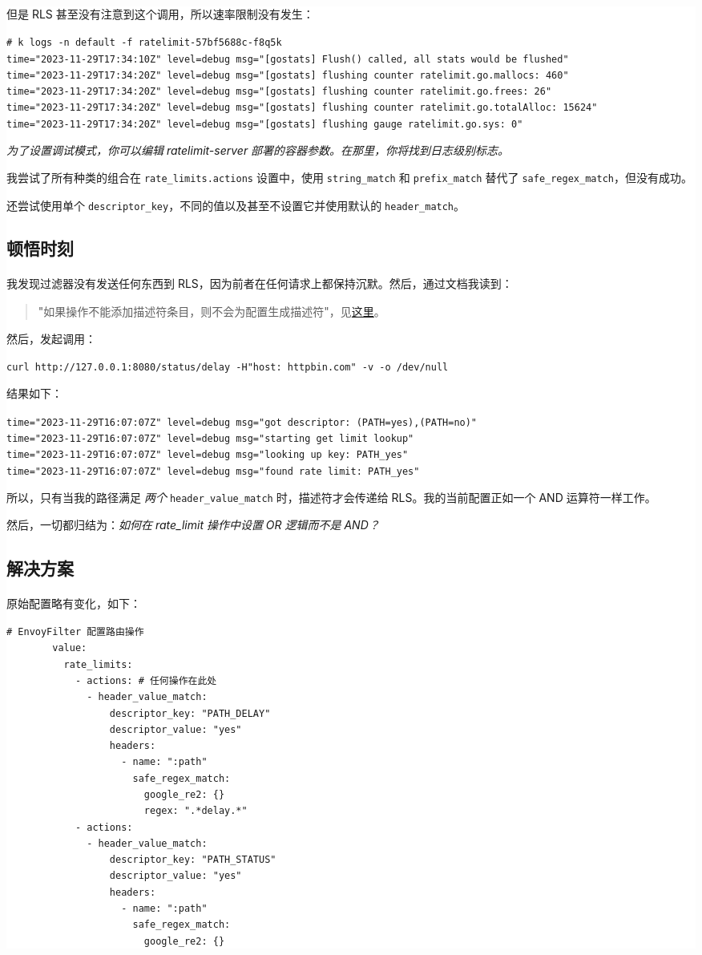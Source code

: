 但是 RLS 甚至没有注意到这个调用，所以速率限制没有发生：

```
# k logs -n default -f ratelimit-57bf5688c-f8q5k
time="2023-11-29T17:34:10Z" level=debug msg="[gostats] Flush() called, all stats would be flushed"
time="2023-11-29T17:34:20Z" level=debug msg="[gostats] flushing counter ratelimit.go.mallocs: 460"
time="2023-11-29T17:34:20Z" level=debug msg="[gostats] flushing counter ratelimit.go.frees: 26"
time="2023-11-29T17:34:20Z" level=debug msg="[gostats] flushing counter ratelimit.go.totalAlloc: 15624"
time="2023-11-29T17:34:20Z" level=debug msg="[gostats] flushing gauge ratelimit.go.sys: 0"
```

*为了设置调试模式，你可以编辑 ratelimit-server 部署的容器参数。在那里，你将找到日志级别标志。*

我尝试了所有种类的组合在 `rate_limits.actions` 设置中，使用 `string_match` 和 `prefix_match` 替代了 `safe_regex_match`，但没有成功。

还尝试使用单个 `descriptor_key`，不同的值以及甚至不设置它并使用默认的 `header_match`。

## 顿悟时刻

我发现过滤器没有发送任何东西到 RLS，因为前者在任何请求上都保持沉默。然后，通过文档我读到：

> "如果操作不能添加描述符条目，则不会为配置生成描述符"，见[这里](https://www.envoyproxy.io/docs/envoy/latest/api-v3/config/route/v3/route_components.proto#config-route-v3-ratelimit)。

然后，发起调用：

```
curl http://127.0.0.1:8080/status/delay -H"host: httpbin.com" -v -o /dev/null
```

结果如下：

```
time="2023-11-29T16:07:07Z" level=debug msg="got descriptor: (PATH=yes),(PATH=no)"
time="2023-11-29T16:07:07Z" level=debug msg="starting get limit lookup"
time="2023-11-29T16:07:07Z" level=debug msg="looking up key: PATH_yes"
time="2023-11-29T16:07:07Z" level=debug msg="found rate limit: PATH_yes"
```

所以，只有当我的路径满足 *两个* `header_value_match` 时，描述符才会传递给 RLS。我的当前配置正如一个 AND 运算符一样工作。

然后，一切都归结为：*如何在 rate_limit 操作中设置 OR 逻辑而不是 AND？*

## 解决方案

原始配置略有变化，如下：

```
# EnvoyFilter 配置路由操作   
        value:
          rate_limits:
            - actions: # 任何操作在此处
              - header_value_match:
                  descriptor_key: "PATH_DELAY"
                  descriptor_value: "yes"
                  headers:
                    - name: ":path"
                      safe_regex_match:
                        google_re2: {}
                        regex: ".*delay.*"
            - actions:
              - header_value_match:
                  descriptor_key: "PATH_STATUS"
                  descriptor_value: "yes"
                  headers:
                    - name: ":path"
                      safe_regex_match:
                        google_re2: {}
```